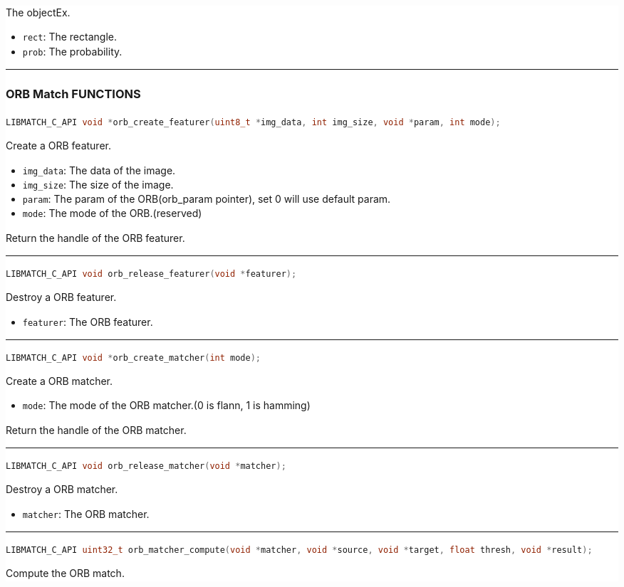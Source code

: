 The objectEx.

- `rect`: The rectangle.
- `prob`: The probability.

---

### ORB Match FUNCTIONS

```cpp
LIBMATCH_C_API void *orb_create_featurer(uint8_t *img_data, int img_size, void *param, int mode);
```

Create a ORB featurer.

- `img_data`: The data of the image.
- `img_size`: The size of the image.
- `param`: The param of the ORB(orb_param pointer), set 0 will use default param.
- `mode`: The mode of the ORB.(reserved)

Return the handle of the ORB featurer.

---

```cpp
LIBMATCH_C_API void orb_release_featurer(void *featurer);
```

Destroy a ORB featurer.

- `featurer`: The ORB featurer.

---

```cpp
LIBMATCH_C_API void *orb_create_matcher(int mode);
```

Create a ORB matcher.

- `mode`: The mode of the ORB matcher.(0 is flann, 1 is hamming)

Return the handle of the ORB matcher.

---

```cpp
LIBMATCH_C_API void orb_release_matcher(void *matcher);
```

Destroy a ORB matcher.

- `matcher`: The ORB matcher.

---

```cpp
LIBMATCH_C_API uint32_t orb_matcher_compute(void *matcher, void *source, void *target, float thresh, void *result);
```

Compute the ORB match.
